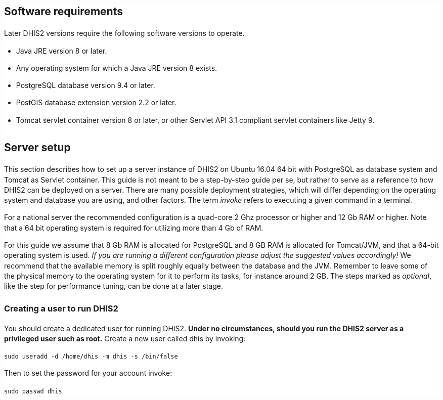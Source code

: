 ## Software requirements



Later DHIS2 versions require the following software versions to operate.

  - Java JRE version 8 or later.

  - Any operating system for which a Java JRE version 8 exists.

  - PostgreSQL database version 9.4 or later.

  - PostGIS database extension version 2.2 or later.

  - Tomcat servlet container version 8 or later, or other Servlet API
    3.1 compliant servlet containers like Jetty 9.

## Server setup



This section describes how to set up a server instance of DHIS2 on
Ubuntu 16.04 64 bit with PostgreSQL as database system and Tomcat as
Servlet container. This guide is not meant to be a step-by-step guide
per se, but rather to serve as a reference to how DHIS2 can be deployed
on a server. There are many possible deployment strategies, which will
differ depending on the operating system and database you are using, and
other factors. The term *invoke* refers to executing a given command in
a terminal.

For a national server the recommended configuration is a quad-core 2 Ghz
processor or higher and 12 Gb RAM or higher. Note that a 64 bit
operating system is required for utilizing more than 4 Gb of RAM.

For this guide we assume that 8 Gb RAM is allocated for PostgreSQL and 8
GB RAM is allocated for Tomcat/JVM, and that a 64-bit operating system
is used. *If you are running a different configuration please adjust the
suggested values accordingly\!* We recommend that the available memory
is split roughly equally between the database and the JVM. Remember to
leave some of the physical memory to the operating system for it to
perform its tasks, for instance around 2 GB. The steps marked as
*optional*, like the step for performance tuning, can be done at a later
stage.

### Creating a user to run DHIS2



You should create a dedicated user for running DHIS2. **Under no
circumstances, should you run the DHIS2 server as a privileged user such
as root.** Create a new user called dhis by invoking:

    sudo useradd -d /home/dhis -m dhis -s /bin/false

Then to set the password for your account invoke:

    sudo passwd dhis
